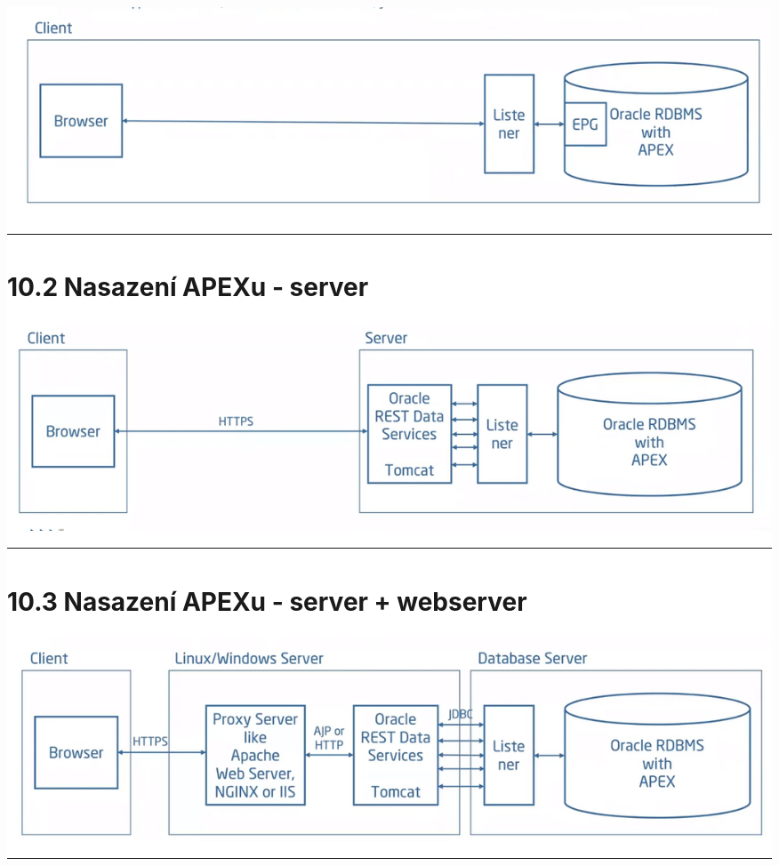 ![alt text](image-9.png)

---

# 10.2 Nasazení APEXu - server
![alt text](image-8.png)

---

# 10.3 Nasazení APEXu - server + webserver
![alt text](image-10.png)

---
